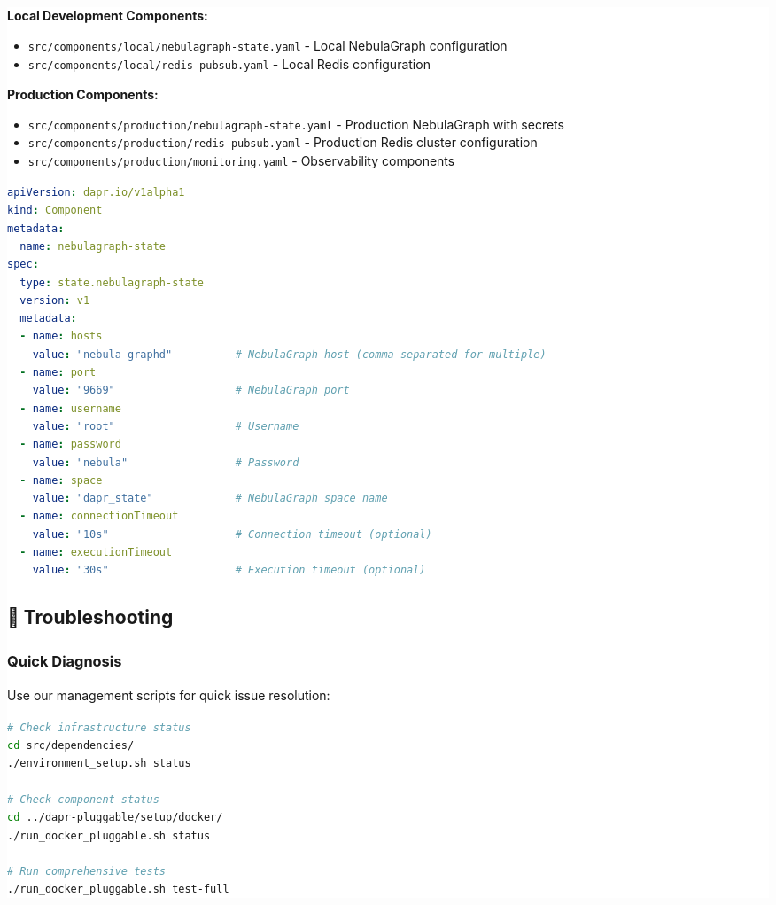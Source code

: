 **Local Development Components:**
- `src/components/local/nebulagraph-state.yaml` - Local NebulaGraph configuration
- `src/components/local/redis-pubsub.yaml` - Local Redis configuration

**Production Components:**
- `src/components/production/nebulagraph-state.yaml` - Production NebulaGraph with secrets
- `src/components/production/redis-pubsub.yaml` - Production Redis cluster configuration
- `src/components/production/monitoring.yaml` - Observability components

```yaml
apiVersion: dapr.io/v1alpha1
kind: Component
metadata:
  name: nebulagraph-state
spec:
  type: state.nebulagraph-state
  version: v1
  metadata:
  - name: hosts
    value: "nebula-graphd"          # NebulaGraph host (comma-separated for multiple)
  - name: port
    value: "9669"                   # NebulaGraph port
  - name: username
    value: "root"                   # Username
  - name: password
    value: "nebula"                 # Password
  - name: space
    value: "dapr_state"             # NebulaGraph space name
  - name: connectionTimeout
    value: "10s"                    # Connection timeout (optional)
  - name: executionTimeout
    value: "30s"                    # Execution timeout (optional)
```

## 🔧 Troubleshooting

### Quick Diagnosis

Use our management scripts for quick issue resolution:

```bash
# Check infrastructure status
cd src/dependencies/
./environment_setup.sh status

# Check component status
cd ../dapr-pluggable/setup/docker/
./run_docker_pluggable.sh status

# Run comprehensive tests
./run_docker_pluggable.sh test-full
```
